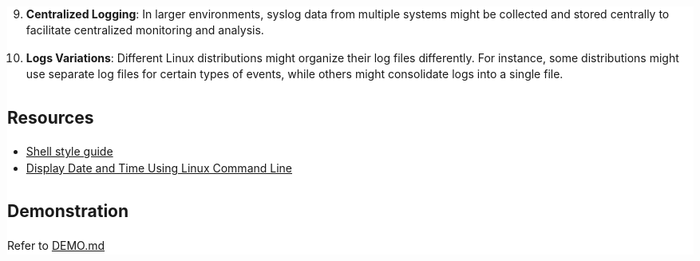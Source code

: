 9. **Centralized Logging**: In larger environments, syslog data from multiple systems might be collected and stored centrally to facilitate centralized monitoring and analysis.

10. **Logs Variations**: Different Linux distributions might organize their log files differently. For instance, some distributions might use separate log files for certain types of events, while others might consolidate logs into a single file.

## Resources

- [Shell style guide](https://google.github.io/styleguide/shellguide.html)
- [Display Date and Time Using Linux Command Line](https://www.cyberciti.biz/faq/unix-linux-getting-current-date-in-bash-ksh-shell-script/)

## Demonstration

Refer to [DEMO.md](DEMO.md)
